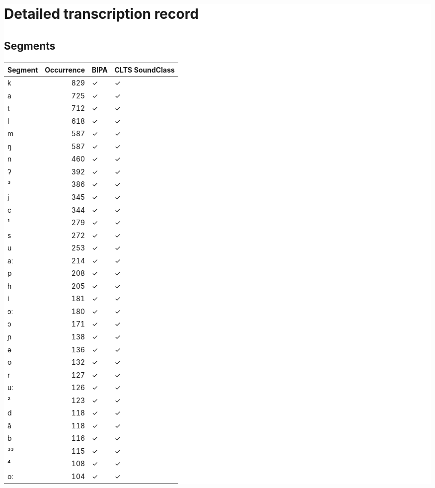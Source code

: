 
# Detailed transcription record

## Segments

| Segment | Occurrence | BIPA | CLTS SoundClass |
|:-----------|-------------:|:-------|:------------------|
| k | 829 | ✓ | ✓ |
| a | 725 | ✓ | ✓ |
| t | 712 | ✓ | ✓ |
| l | 618 | ✓ | ✓ |
| m | 587 | ✓ | ✓ |
| ŋ | 587 | ✓ | ✓ |
| n | 460 | ✓ | ✓ |
| ʔ | 392 | ✓ | ✓ |
| ³ | 386 | ✓ | ✓ |
| j | 345 | ✓ | ✓ |
| c | 344 | ✓ | ✓ |
| ¹ | 279 | ✓ | ✓ |
| s | 272 | ✓ | ✓ |
| u | 253 | ✓ | ✓ |
| aː | 214 | ✓ | ✓ |
| p | 208 | ✓ | ✓ |
| h | 205 | ✓ | ✓ |
| i | 181 | ✓ | ✓ |
| ɔː | 180 | ✓ | ✓ |
| ɔ | 171 | ✓ | ✓ |
| ɲ | 138 | ✓ | ✓ |
| ə | 136 | ✓ | ✓ |
| o | 132 | ✓ | ✓ |
| r | 127 | ✓ | ✓ |
| uː | 126 | ✓ | ✓ |
| ² | 123 | ✓ | ✓ |
| d | 118 | ✓ | ✓ |
| ă | 118 | ✓ | ✓ |
| b | 116 | ✓ | ✓ |
| ³³ | 115 | ✓ | ✓ |
| ⁴ | 108 | ✓ | ✓ |
| oː | 104 | ✓ | ✓ |